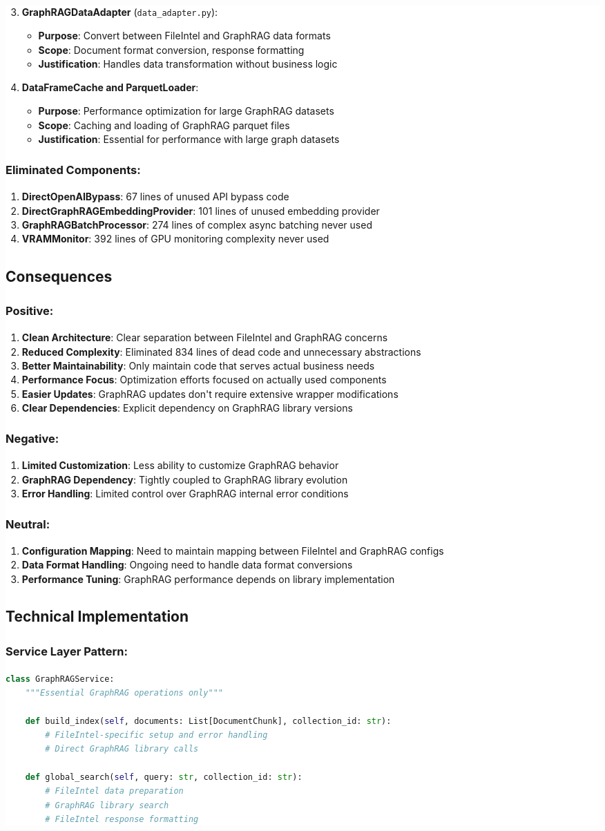 3. **GraphRAGDataAdapter** (`data_adapter.py`):
   - **Purpose**: Convert between FileIntel and GraphRAG data formats
   - **Scope**: Document format conversion, response formatting
   - **Justification**: Handles data transformation without business logic

4. **DataFrameCache and ParquetLoader**:
   - **Purpose**: Performance optimization for large GraphRAG datasets
   - **Scope**: Caching and loading of GraphRAG parquet files
   - **Justification**: Essential for performance with large graph datasets

### Eliminated Components:

1. **DirectOpenAIBypass**: 67 lines of unused API bypass code
2. **DirectGraphRAGEmbeddingProvider**: 101 lines of unused embedding provider
3. **GraphRAGBatchProcessor**: 274 lines of complex async batching never used
4. **VRAMMonitor**: 392 lines of GPU monitoring complexity never used

## Consequences

### Positive:
1. **Clean Architecture**: Clear separation between FileIntel and GraphRAG concerns
2. **Reduced Complexity**: Eliminated 834 lines of dead code and unnecessary abstractions
3. **Better Maintainability**: Only maintain code that serves actual business needs
4. **Performance Focus**: Optimization efforts focused on actually used components
5. **Easier Updates**: GraphRAG updates don't require extensive wrapper modifications
6. **Clear Dependencies**: Explicit dependency on GraphRAG library versions

### Negative:
1. **Limited Customization**: Less ability to customize GraphRAG behavior
2. **GraphRAG Dependency**: Tightly coupled to GraphRAG library evolution
3. **Error Handling**: Limited control over GraphRAG internal error conditions

### Neutral:
1. **Configuration Mapping**: Need to maintain mapping between FileIntel and GraphRAG configs
2. **Data Format Handling**: Ongoing need to handle data format conversions
3. **Performance Tuning**: GraphRAG performance depends on library implementation

## Technical Implementation

### Service Layer Pattern:
```python
class GraphRAGService:
    """Essential GraphRAG operations only"""

    def build_index(self, documents: List[DocumentChunk], collection_id: str):
        # FileIntel-specific setup and error handling
        # Direct GraphRAG library calls

    def global_search(self, query: str, collection_id: str):
        # FileIntel data preparation
        # GraphRAG library search
        # FileIntel response formatting
```
